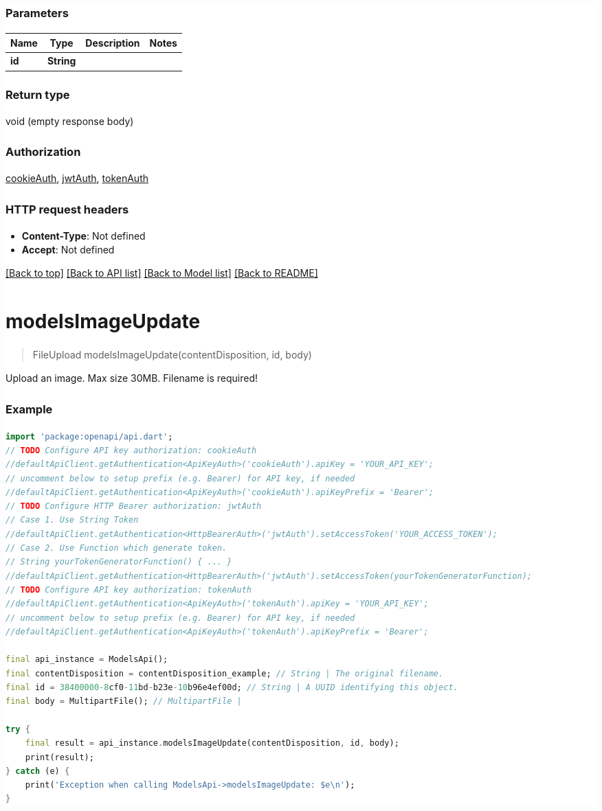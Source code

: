 ### Parameters

Name | Type | Description  | Notes
------------- | ------------- | ------------- | -------------
 **id** | **String**|  | 

### Return type

void (empty response body)

### Authorization

[cookieAuth](../README.md#cookieAuth), [jwtAuth](../README.md#jwtAuth), [tokenAuth](../README.md#tokenAuth)

### HTTP request headers

 - **Content-Type**: Not defined
 - **Accept**: Not defined

[[Back to top]](#) [[Back to API list]](../README.md#documentation-for-api-endpoints) [[Back to Model list]](../README.md#documentation-for-models) [[Back to README]](../README.md)

# **modelsImageUpdate**
> FileUpload modelsImageUpdate(contentDisposition, id, body)



Upload an image. Max size 30MB. Filename is required!

### Example
```dart
import 'package:openapi/api.dart';
// TODO Configure API key authorization: cookieAuth
//defaultApiClient.getAuthentication<ApiKeyAuth>('cookieAuth').apiKey = 'YOUR_API_KEY';
// uncomment below to setup prefix (e.g. Bearer) for API key, if needed
//defaultApiClient.getAuthentication<ApiKeyAuth>('cookieAuth').apiKeyPrefix = 'Bearer';
// TODO Configure HTTP Bearer authorization: jwtAuth
// Case 1. Use String Token
//defaultApiClient.getAuthentication<HttpBearerAuth>('jwtAuth').setAccessToken('YOUR_ACCESS_TOKEN');
// Case 2. Use Function which generate token.
// String yourTokenGeneratorFunction() { ... }
//defaultApiClient.getAuthentication<HttpBearerAuth>('jwtAuth').setAccessToken(yourTokenGeneratorFunction);
// TODO Configure API key authorization: tokenAuth
//defaultApiClient.getAuthentication<ApiKeyAuth>('tokenAuth').apiKey = 'YOUR_API_KEY';
// uncomment below to setup prefix (e.g. Bearer) for API key, if needed
//defaultApiClient.getAuthentication<ApiKeyAuth>('tokenAuth').apiKeyPrefix = 'Bearer';

final api_instance = ModelsApi();
final contentDisposition = contentDisposition_example; // String | The original filename.
final id = 38400000-8cf0-11bd-b23e-10b96e4ef00d; // String | A UUID identifying this object.
final body = MultipartFile(); // MultipartFile | 

try {
    final result = api_instance.modelsImageUpdate(contentDisposition, id, body);
    print(result);
} catch (e) {
    print('Exception when calling ModelsApi->modelsImageUpdate: $e\n');
}
```

